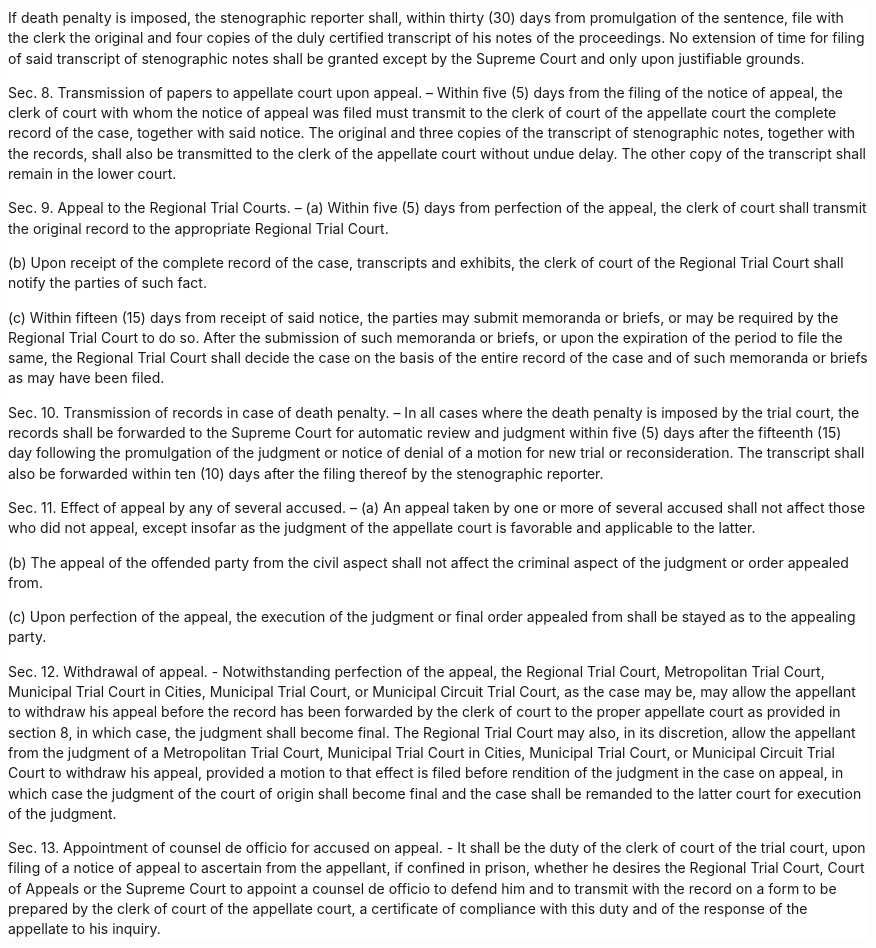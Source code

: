    If death penalty is imposed, the stenographic reporter shall, within thirty (30) days from promulgation of the sentence, file with the clerk the original and four copies of the duly certified transcript of his notes of the proceedings. No extension of time for filing of said transcript of stenographic notes shall be granted except by the Supreme Court and only upon justifiable grounds.

   Sec. 8. Transmission of papers to appellate court upon appeal. – Within five (5) days from the filing of the notice of appeal, the clerk of court with whom the notice of appeal was filed must transmit to the clerk of court of the appellate court the complete record of the case, together with said notice. The original and three copies of the transcript of stenographic notes, together with the records, shall also be transmitted to the clerk of the appellate court without undue delay. The other copy of the transcript shall remain in the lower court.

   Sec. 9. Appeal to the Regional Trial Courts. – (a) Within five (5) days from perfection of the appeal, the clerk of court shall transmit the original record to the appropriate Regional Trial Court.

   (b) Upon receipt of the complete record of the case, transcripts and exhibits, the clerk of court of the Regional Trial Court shall notify the parties of such fact.

   (c) Within fifteen (15) days from receipt of said notice, the parties may submit memoranda or briefs, or may be required by the Regional Trial Court to do so. After the submission of such memoranda or briefs, or upon the expiration of the period to file the same, the Regional Trial Court shall decide the case on the basis of the entire record of the case and of such memoranda or briefs as may have been filed.

   Sec. 10. Transmission of records in case of death penalty. – In all cases where the death penalty is imposed by the trial court, the records shall be forwarded to the Supreme Court for automatic review and judgment within five (5) days after the fifteenth (15) day following the promulgation of the judgment or notice of denial of a motion for new trial or reconsideration. The transcript shall also be forwarded within ten (10) days after the filing thereof by the stenographic reporter.

   Sec. 11. Effect of appeal by any of several accused. – (a) An appeal taken by one or more of several accused shall not affect those who did not appeal, except insofar as the judgment of the appellate court is favorable and applicable to the latter.

   (b) The appeal of the offended party from the civil aspect shall not affect the criminal aspect of the judgment or order appealed from.

   (c) Upon perfection of the appeal, the execution of the judgment or final order appealed from shall be stayed as to the appealing party.

   Sec. 12. Withdrawal of appeal. - Notwithstanding perfection of the appeal, the Regional Trial Court, Metropolitan Trial Court, Municipal Trial Court in Cities, Municipal Trial Court, or Municipal Circuit Trial Court, as the case may be, may allow the appellant to withdraw his appeal before the record has been forwarded by the clerk of court to the proper appellate court as provided in section 8, in which case, the judgment shall become final. The Regional Trial Court may also, in its discretion, allow the appellant from the judgment of a Metropolitan Trial Court, Municipal Trial Court in Cities, Municipal Trial Court, or Municipal Circuit Trial Court to withdraw his appeal, provided a motion to that effect is filed before rendition of the judgment in the case on appeal, in which case the judgment of the court of origin shall become final and the case shall be remanded to the latter court for execution of the judgment.

   Sec. 13. Appointment of counsel de officio for accused on appeal. - It shall be the duty of the clerk of court of the trial court, upon filing of a notice of appeal to ascertain from the appellant, if confined in prison, whether he desires the Regional Trial Court, Court of Appeals or the Supreme Court to appoint a counsel de officio to defend him and to transmit with the record on a form to be prepared by the clerk of court of the appellate court, a certificate of compliance with this duty and of the response of the appellate to his inquiry.
